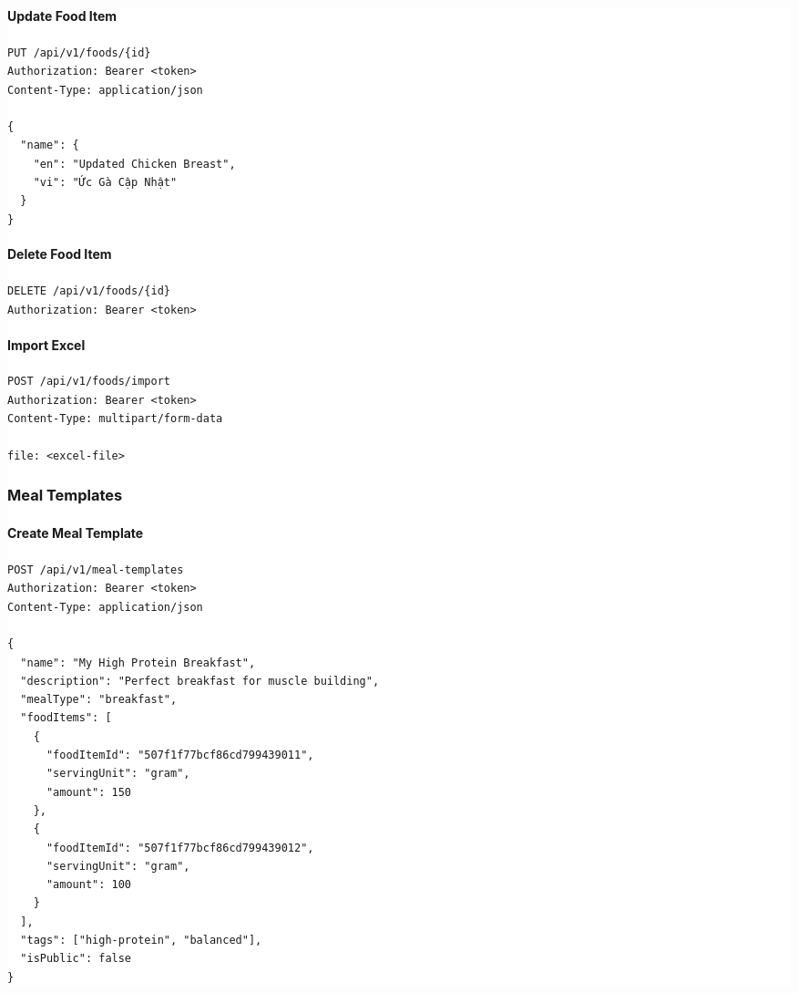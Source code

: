 #### Update Food Item
```http
PUT /api/v1/foods/{id}
Authorization: Bearer <token>
Content-Type: application/json

{
  "name": {
    "en": "Updated Chicken Breast",
    "vi": "Ức Gà Cập Nhật"
  }
}
```

#### Delete Food Item
```http
DELETE /api/v1/foods/{id}
Authorization: Bearer <token>
```

#### Import Excel
```http
POST /api/v1/foods/import
Authorization: Bearer <token>
Content-Type: multipart/form-data

file: <excel-file>
```

### Meal Templates

#### Create Meal Template
```http
POST /api/v1/meal-templates
Authorization: Bearer <token>
Content-Type: application/json

{
  "name": "My High Protein Breakfast",
  "description": "Perfect breakfast for muscle building",
  "mealType": "breakfast",
  "foodItems": [
    {
      "foodItemId": "507f1f77bcf86cd799439011",
      "servingUnit": "gram",
      "amount": 150
    },
    {
      "foodItemId": "507f1f77bcf86cd799439012",
      "servingUnit": "gram",
      "amount": 100
    }
  ],
  "tags": ["high-protein", "balanced"],
  "isPublic": false
}
```
